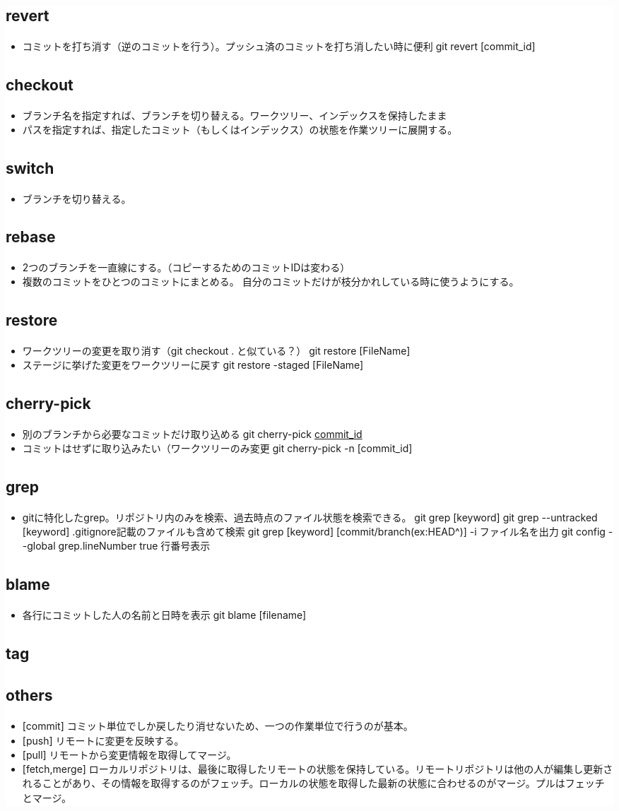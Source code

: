 ## revert
* コミットを打ち消す（逆のコミットを行う）。プッシュ済のコミットを打ち消したい時に便利
git revert [commit_id]

## checkout
* ブランチ名を指定すれば、ブランチを切り替える。ワークツリー、インデックスを保持したまま
* パスを指定すれば、指定したコミット（もしくはインデックス）の状態を作業ツリーに展開する。

## switch
* ブランチを切り替える。

## rebase
* 2つのブランチを一直線にする。（コピーするためのコミットIDは変わる）
* 複数のコミットをひとつのコミットにまとめる。
自分のコミットだけが枝分かれしている時に使うようにする。

## restore
* ワークツリーの変更を取り消す（git checkout . と似ている？）
git restore [FileName]
* ステージに挙げた変更をワークツリーに戻す
git restore -staged [FileName]

## cherry-pick
* 別のブランチから必要なコミットだけ取り込める
git cherry-pick [commit_id](..[commit_id])
* コミットはせずに取り込みたい（ワークツリーのみ変更
git cherry-pick -n [commit_id]

## grep
* gitに特化したgrep。リポジトリ内のみを検索、過去時点のファイル状態を検索できる。
git grep [keyword]
git grep --untracked [keyword] .gitignore記載のファイルも含めて検索
git grep [keyword] [commit/branch(ex:HEAD^)]
-i ファイル名を出力
git config --global grep.lineNumber true 行番号表示

## blame
* 各行にコミットした人の名前と日時を表示
git blame [filename]

## tag

## others
* [commit] コミット単位でしか戻したり消せないため、一つの作業単位で行うのが基本。
* [push] リモートに変更を反映する。
* [pull] リモートから変更情報を取得してマージ。
* [fetch,merge] ローカルリポジトリは、最後に取得したリモートの状態を保持している。リモートリポジトリは他の人が編集し更新されることがあり、その情報を取得するのがフェッチ。ローカルの状態を取得した最新の状態に合わせるのがマージ。プルはフェッチとマージ。
